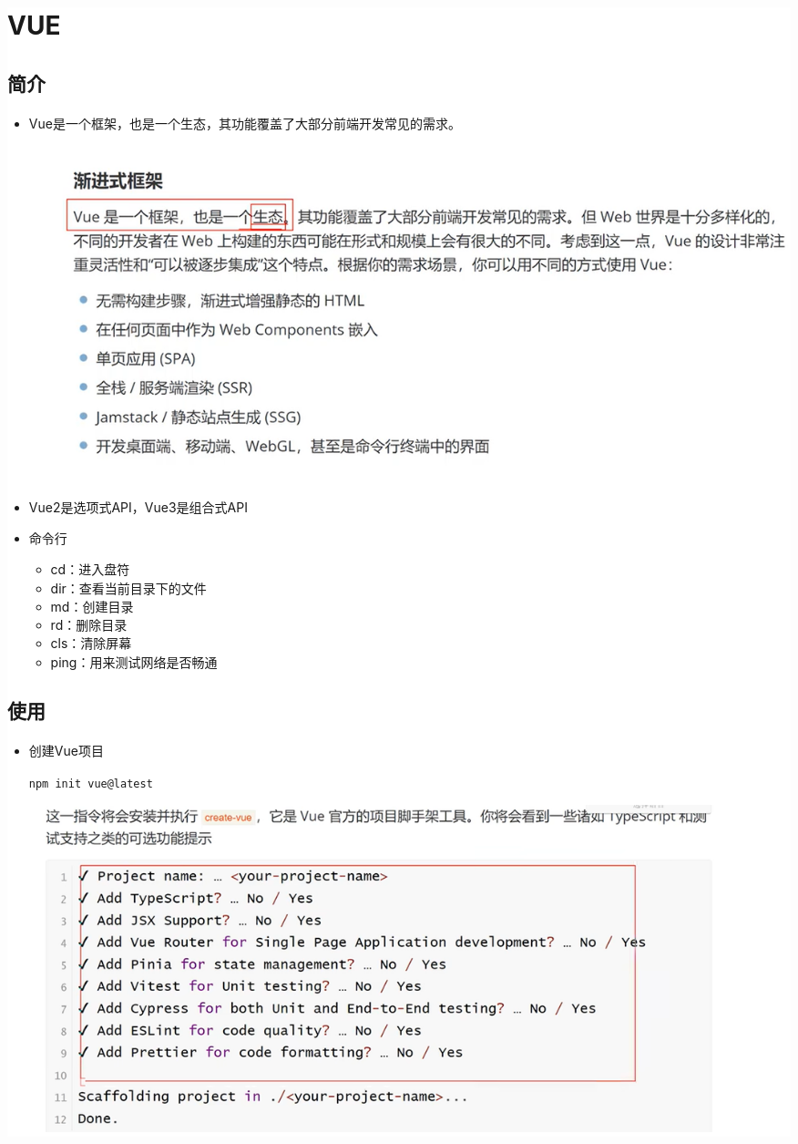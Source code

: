 # VUE

## 简介

+ Vue是一个框架，也是一个生态，其功能覆盖了大部分前端开发常见的需求。

  ![image-20240324105813909](./VUE.assets/image-20240324105813909.png)

+ Vue2是选项式API，Vue3是组合式API

+ 命令行

  + cd：进入盘符
  + dir：查看当前目录下的文件
  + md：创建目录
  + rd：删除目录
  + cls：清除屏幕
  + ping：用来测试网络是否畅通

## 使用

+ 创建Vue项目

  `npm init vue@latest`

  ![image-20240324111549397](./VUE.assets/image-20240324111549397.png)